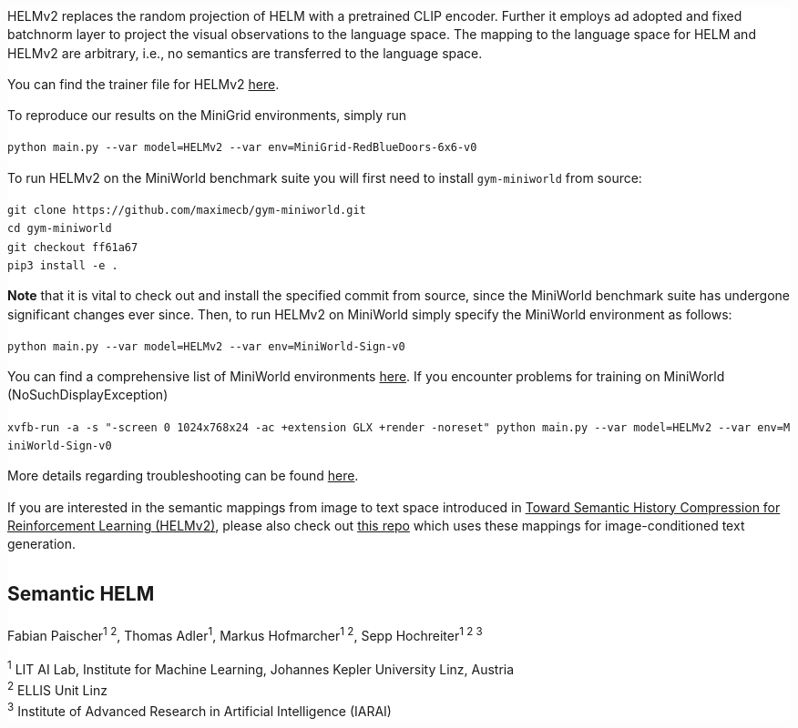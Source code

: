 
HELMv2 replaces the random projection of HELM with a pretrained CLIP encoder.
Further it employs ad adopted and fixed batchnorm layer to project the visual observations to the language space.
The mapping to the language space for HELM and HELMv2 are arbitrary, i.e., no semantics are transferred to the language space.

You can find the trainer file for HELMv2 [here](trainers/helmv2_trainer.py).

To reproduce our results on the MiniGrid environments, simply run

    python main.py --var model=HELMv2 --var env=MiniGrid-RedBlueDoors-6x6-v0

To run HELMv2 on the MiniWorld benchmark suite you will first need to install ```gym-miniworld``` from source:

    git clone https://github.com/maximecb/gym-miniworld.git
    cd gym-miniworld
    git checkout ff61a67
    pip3 install -e .

**Note** that it is vital to check out and install the specified commit from source, since the MiniWorld benchmark suite has undergone significant changes ever since.
Then, to run HELMv2 on MiniWorld simply specify the MiniWorld environment as follows:

    python main.py --var model=HELMv2 --var env=MiniWorld-Sign-v0
    
You can find a comprehensive list of MiniWorld environments [here](https://github.com/Farama-Foundation/Miniworld/blob/ff61a67678eec7d6ca639abbfe4afeaaab8a11a4/docs/environments.md).
If you encounter problems for training on MiniWorld (NoSuchDisplayException)

    xvfb-run -a -s "-screen 0 1024x768x24 -ac +extension GLX +render -noreset" python main.py --var model=HELMv2 --var env=MiniWorld-Sign-v0

More details regarding troubleshooting can be found [here](https://github.com/Farama-Foundation/Miniworld/blob/ff61a67678eec7d6ca639abbfe4afeaaab8a11a4/docs/troubleshooting.md).

If you are interested in the semantic mappings from image to text space introduced in [Toward Semantic History Compression for Reinforcement Learning (HELMv2)](https://openreview.net/forum?id=97C6klf5shp), please also check out [this repo]() which uses these mappings for image-conditioned text generation.

## Semantic HELM

Fabian Paischer<sup>1 2</sup>,
Thomas Adler<sup>1</sup>,
Markus Hofmarcher<sup>1 2</sup>,
Sepp Hochreiter<sup>1 2 3</sup>

<sup>1</sup> LIT AI Lab, Institute for Machine Learning, Johannes Kepler University Linz, Austria </br>
<sup>2</sup> ELLIS Unit Linz  
<sup>3</sup> Institute of Advanced Research in Artificial Intelligence (IARAI)
